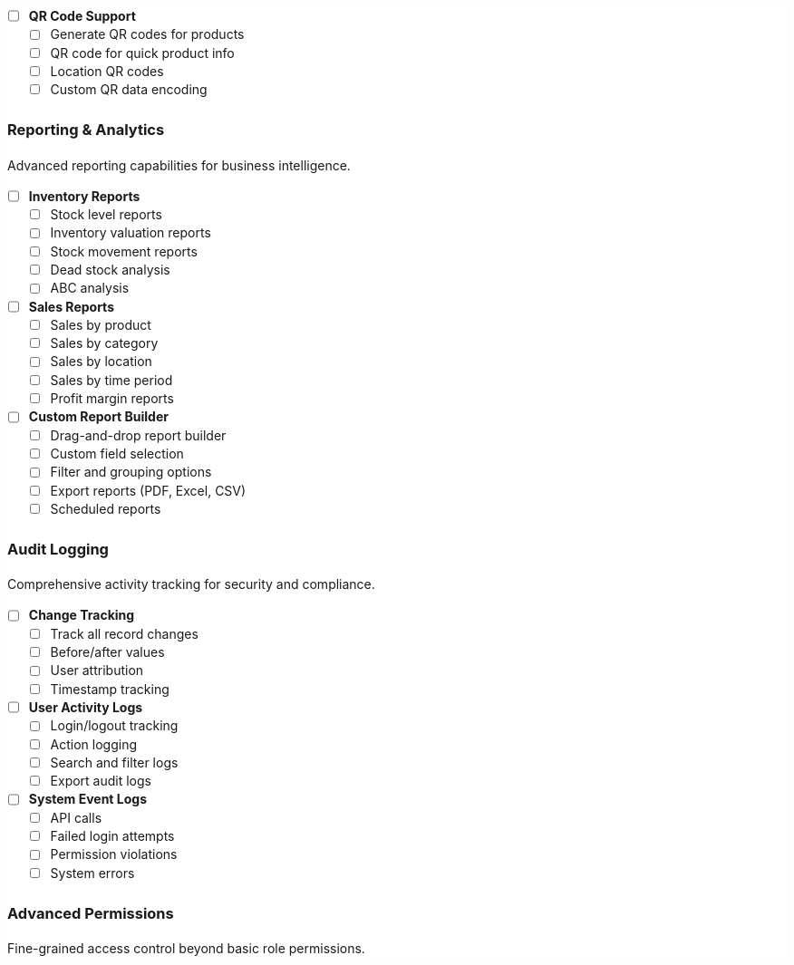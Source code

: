 - [ ] **QR Code Support**
  - [ ] Generate QR codes for products
  - [ ] QR code for quick product info
  - [ ] Location QR codes
  - [ ] Custom QR data encoding

### Reporting & Analytics
Advanced reporting capabilities for business intelligence.

- [ ] **Inventory Reports**
  - [ ] Stock level reports
  - [ ] Inventory valuation reports
  - [ ] Stock movement reports
  - [ ] Dead stock analysis
  - [ ] ABC analysis

- [ ] **Sales Reports**
  - [ ] Sales by product
  - [ ] Sales by category
  - [ ] Sales by location
  - [ ] Sales by time period
  - [ ] Profit margin reports

- [ ] **Custom Report Builder**
  - [ ] Drag-and-drop report builder
  - [ ] Custom field selection
  - [ ] Filter and grouping options
  - [ ] Export reports (PDF, Excel, CSV)
  - [ ] Scheduled reports

### Audit Logging
Comprehensive activity tracking for security and compliance.

- [ ] **Change Tracking**
  - [ ] Track all record changes
  - [ ] Before/after values
  - [ ] User attribution
  - [ ] Timestamp tracking

- [ ] **User Activity Logs**
  - [ ] Login/logout tracking
  - [ ] Action logging
  - [ ] Search and filter logs
  - [ ] Export audit logs

- [ ] **System Event Logs**
  - [ ] API calls
  - [ ] Failed login attempts
  - [ ] Permission violations
  - [ ] System errors

### Advanced Permissions
Fine-grained access control beyond basic role permissions.
